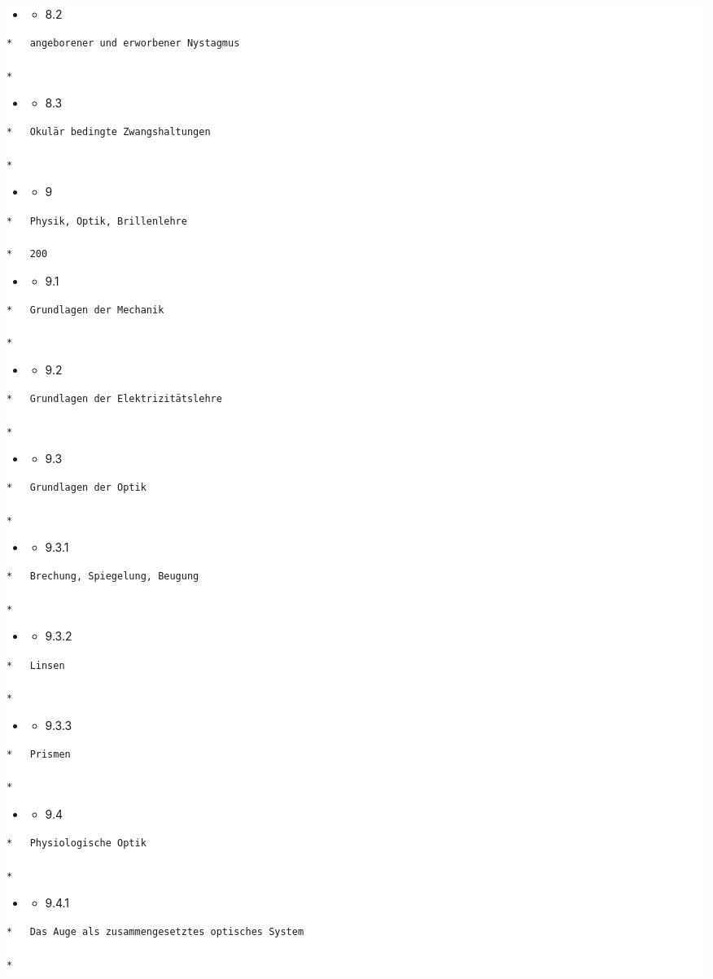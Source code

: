 *    *   8.2

    *   angeborener und erworbener Nystagmus

    *

*    *   8.3

    *   Okulär bedingte Zwangshaltungen

    *

*    *   9

    *   Physik, Optik, Brillenlehre

    *   200


*    *   9.1

    *   Grundlagen der Mechanik

    *

*    *   9.2

    *   Grundlagen der Elektrizitätslehre

    *

*    *   9.3

    *   Grundlagen der Optik

    *

*    *   9.3.1

    *   Brechung, Spiegelung, Beugung

    *

*    *   9.3.2

    *   Linsen

    *

*    *   9.3.3

    *   Prismen

    *

*    *   9.4

    *   Physiologische Optik

    *

*    *   9.4.1

    *   Das Auge als zusammengesetztes optisches System

    *

